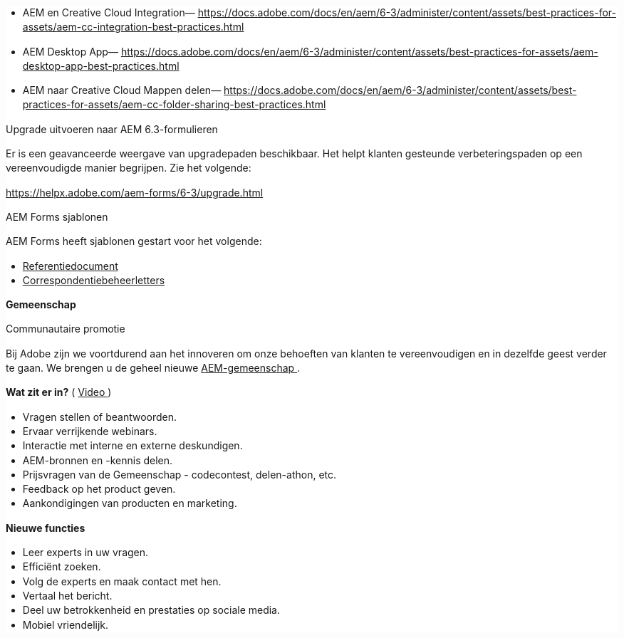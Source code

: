    <td colname="col3"> <p> 
     <ul id="ul_AA063E0B5DC446E9A8BA1C10885F0544"> 
      <li id="li_4AD7DCC08FFD41AA9AFFC847244CA7D5"> <p>AEM en Creative Cloud Integration— <a href="https://docs.adobe.com/docs/en/aem/6-3/administer/content/assets/best-practices-for-assets/aem-cc-integration-best-practices.html" format="https" scope="external"> https://docs.adobe.com/docs/en/aem/6-3/administer/content/assets/best-practices-for-assets/aem-cc-integration-best-practices.html </a></p> </li> 
      <li id="li_5BA398ED639240A5806B45ED3B4B7ED2"> <p>AEM Desktop App— <a href="https://docs.adobe.com/docs/en/aem/6-3/administer/content/assets/best-practices-for-assets/aem-desktop-app-best-practices.html" format="https" scope="external"> https://docs.adobe.com/docs/en/aem/6-3/administer/content/assets/best-practices-for-assets/aem-desktop-app-best-practices.html </a></p> </li> 
      <li id="li_D34F7E6732E7440B98D51899B3591394"> <p>AEM naar Creative Cloud Mappen delen— <a href="https://docs.adobe.com/docs/en/aem/6-3/administer/content/assets/best-practices-for-assets/aem-cc-folder-sharing-best-practices.html" format="https" scope="external"> https://docs.adobe.com/docs/en/aem/6-3/administer/content/assets/best-practices-for-assets/aem-cc-folder-sharing-best-practices.html </a></p> </li> 
     </ul> </p> </td> 
  </tr> 
  <tr> 
   <td colname="col2"> <p>Upgrade uitvoeren naar AEM 6.3-formulieren </p> </td> 
   <td colname="col3"> <p>Er is een geavanceerde weergave van upgradepaden beschikbaar. Het helpt klanten gesteunde verbeteringspaden op een vereenvoudigde manier begrijpen. Zie het volgende: </p> <p> <a href="https://helpx.adobe.com/aem-forms/6-3/upgrade.html" format="https" scope="external"> https://helpx.adobe.com/aem-forms/6-3/upgrade.html </a> </p> </td> 
  </tr> 
  <tr> 
   <td colname="col2"> <p>AEM Forms sjablonen </p> </td> 
   <td colname="col3"> <p>AEM Forms heeft sjablonen gestart voor het volgende: </p> <p> 
     <ul id="ul_0AC00CD8F8A24FC8A16D5A8031299881"> 
      <li id="li_6FF5D268B0CD471896D8A57E54A70CEE"> <a href="https://helpx.adobe.com/aem-forms/6-3/reference-dor-templates.html" format="https" scope="external"> Referentiedocument </a> </li> 
      <li id="li_893874CBE32F445590EAF3F245B62CC8"> <a href="https://helpx.adobe.com/aem-forms/6-3/reference-cm-layout-templates.html" format="https" scope="external"> Correspondentiebeheerletters </a> </li> 
     </ul> </p> </td> 
  </tr> 
  <tr> 
   <td colname="col1" morerows="4"> <p> <b>Gemeenschap</b> </p> </td> 
   <td colname="col2"> <p>Communautaire promotie </p> </td> 
   <td colname="col3"> <p>Bij Adobe zijn we voortdurend aan het innoveren om onze behoeften van klanten te vereenvoudigen en in dezelfde geest verder te gaan. We brengen u de geheel nieuwe <a href="https://forums.adobe.com/community/experience-cloud/marketing-cloud/experience-manager?cid=AEMReleaseNoteJuly_1" format="https" scope="external"> AEM-gemeenschap </a>. </p> <p> <b>Wat zit er in?</b> ( <a href="https://helpx.adobe.com/content/dam/help/images/Marketing_Cloud/ATCE/AEMCommunity.mov?cid=cid=AEMReleaseNoteJuly_2" format="https" scope="external"> Video </a>) 
     <ul id="ul_59971B55D0D8449FBECDA890CC9B50C4"> 
      <li id="li_87BFA94C21C34BF3A0A54F83DEB038BA">Vragen stellen of beantwoorden. </li> 
      <li id="li_4C1B7DDD6016435EA6266CBFFE0D6AFF"> Ervaar verrijkende webinars. </li> 
      <li id="li_F63BA9F4CA2345FA96EB232B6B59413D"> Interactie met interne en externe deskundigen. </li> 
      <li id="li_AB94980C51FA4F1896EFFB76671420F3">AEM-bronnen en -kennis delen. </li> 
      <li id="li_DD607ABC42DC4D5D82F2815AAB56FDB5">Prijsvragen van de Gemeenschap - codecontest, delen-athon, etc. </li> 
      <li id="li_63920C8D6B7743D6831326B5A8682DC1">Feedback op het product geven. </li> 
      <li id="li_01CEB9BF5ECD4FB3AF2F932D47666657"> Aankondigingen van producten en marketing. </li> 
     </ul></p> <p> <b>Nieuwe functies</b> 
     <ul id="ul_CE783864B6374C1491B4FF6DA5CBB770"> 
      <li id="li_0494FD2AEFD34B5197819DC3F1FF9DC4"> Leer experts in uw vragen. </li> 
      <li id="li_3CD2071219AA4D21B834368AE6B6DB08">Efficiënt zoeken. </li> 
      <li id="li_AE239114E9B04F1D9C0955432E99386B"> Volg de experts en maak contact met hen. </li> 
      <li id="li_F08D0AD53FE947AAB0C29CE2541A66B1">Vertaal het bericht. </li> 
      <li id="li_A84E9CD38E6248AE80B260E8602345D5"> Deel uw betrokkenheid en prestaties op sociale media. </li> 
      <li id="li_3E17EAD9CAA44CC59ECD0AD9F6D61C2D"> Mobiel vriendelijk. </li> 